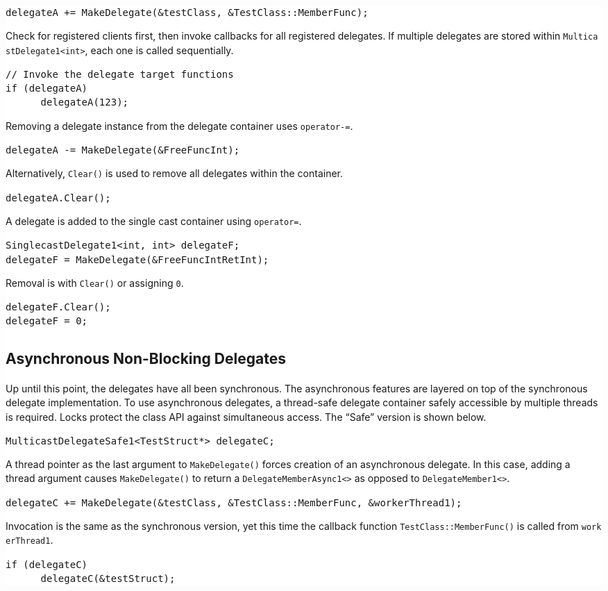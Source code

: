 <pre lang="C++">
delegateA += MakeDelegate(&amp;testClass, &amp;TestClass::MemberFunc);</pre>

<p>Check for registered clients first, then invoke callbacks for all registered delegates. If multiple delegates are stored within <code>MulticastDelegate1&lt;int&gt;</code>, each one is called sequentially.</p>

<pre>
// Invoke the delegate target functions
if (delegateA)
      delegateA(123);</pre>

<p>Removing a delegate instance from the delegate container uses <code>operator-=</code>.</p>

<pre>
delegateA -= MakeDelegate(&amp;FreeFuncInt);</pre>

<p>Alternatively, <code>Clear()</code> is used to remove all delegates within the container.</p>

<pre>
delegateA.Clear();</pre>

<p>A delegate is added to the single cast container using <code>operator=</code>.</p>

<pre lang="C++">
SinglecastDelegate1&lt;int, int&gt; delegateF;
delegateF = MakeDelegate(&amp;FreeFuncIntRetInt);</pre>

<p>Removal is with <code>Clear()</code> or assigning <code>0</code>.</p>

<pre lang="C++">
delegateF.Clear();
delegateF = 0;</pre>

## Asynchronous Non-Blocking Delegates

<p>Up until this point, the delegates have all been synchronous. The asynchronous features are layered on top of the synchronous delegate implementation. To use asynchronous delegates, a thread-safe delegate container safely accessible by multiple threads is required. Locks protect the class API against simultaneous access. The &ldquo;Safe&rdquo; version is shown below.</p>

<pre lang="C++">
MulticastDelegateSafe1&lt;TestStruct*&gt; delegateC;</pre>

<p>A thread pointer as the last argument to <code>MakeDelegate()</code> forces creation of an asynchronous delegate. In this case, adding a thread argument causes <code>MakeDelegate()</code> to return a <code>DelegateMemberAsync1&lt;&gt;</code> as opposed to <code>DelegateMember1&lt;&gt;</code>.</p>

<pre lang="C++">
delegateC += MakeDelegate(&amp;testClass, &amp;TestClass::MemberFunc, &amp;workerThread1);</pre>

<p>Invocation is the same as the synchronous version, yet this time the callback function <code>TestClass::MemberFunc()</code> is called from <code>workerThread1</code>.</p>

<pre lang="C++">
if (delegateC)
      delegateC(&amp;testStruct);</pre>
